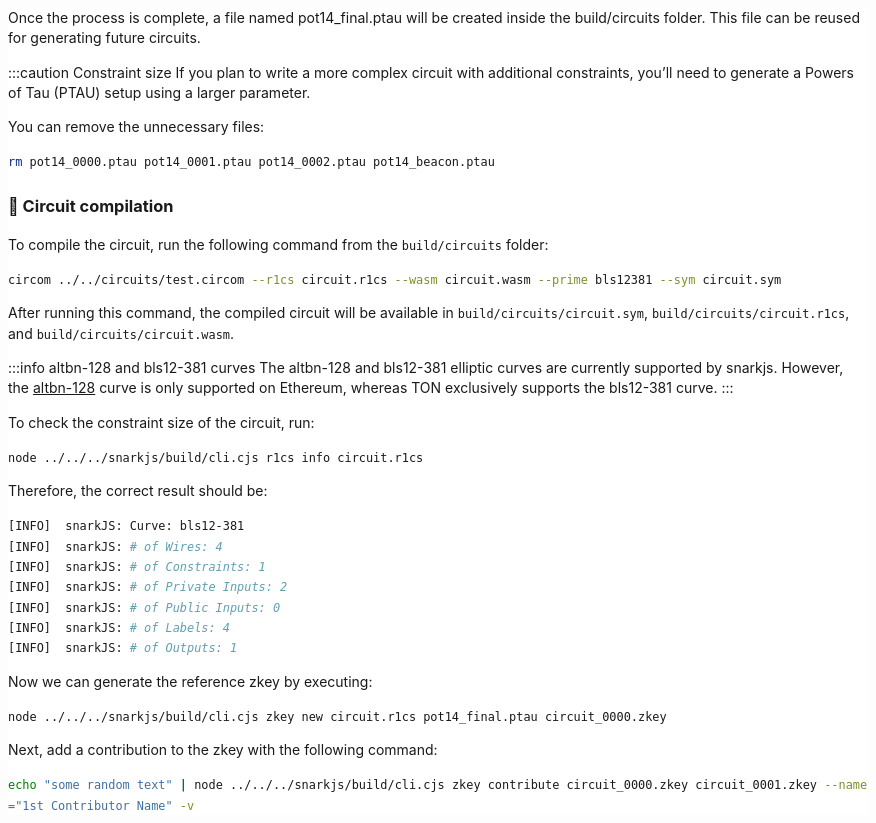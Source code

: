 Once the process is complete, a file named pot14_final.ptau will be created inside the build/circuits folder. This file can be reused for generating future circuits.

:::caution Constraint size
If you plan to write a more complex circuit with additional constraints, you’ll need to generate a Powers of Tau (PTAU) setup using a larger parameter.

You can remove the unnecessary files:

```bash
rm pot14_0000.ptau pot14_0001.ptau pot14_0002.ptau pot14_beacon.ptau
```

### 📜 Circuit compilation

To compile the circuit, run the following command from the `build/circuits` folder:

```bash
circom ../../circuits/test.circom --r1cs circuit.r1cs --wasm circuit.wasm --prime bls12381 --sym circuit.sym
```

After running this command, the compiled circuit will be available in `build/circuits/circuit.sym`, `build/circuits/circuit.r1cs`, and `build/circuits/circuit.wasm`.

:::info altbn-128 and bls12-381 curves
The altbn-128 and bls12-381 elliptic curves are currently supported by snarkjs. However, the [altbn-128](https://eips.ethereum.org/EIPS/eip-197) curve is only supported on Ethereum, whereas TON exclusively supports the bls12-381 curve.
:::

To check the constraint size of the circuit, run:

```bash
node ../../../snarkjs/build/cli.cjs r1cs info circuit.r1cs 
```

Therefore, the correct result should be:

```bash
[INFO]  snarkJS: Curve: bls12-381
[INFO]  snarkJS: # of Wires: 4
[INFO]  snarkJS: # of Constraints: 1
[INFO]  snarkJS: # of Private Inputs: 2
[INFO]  snarkJS: # of Public Inputs: 0
[INFO]  snarkJS: # of Labels: 4
[INFO]  snarkJS: # of Outputs: 1
```

Now we can generate the reference zkey by executing:

```bash
node ../../../snarkjs/build/cli.cjs zkey new circuit.r1cs pot14_final.ptau circuit_0000.zkey
```

Next, add a contribution to the zkey with the following command:

```bash
echo "some random text" | node ../../../snarkjs/build/cli.cjs zkey contribute circuit_0000.zkey circuit_0001.zkey --name="1st Contributor Name" -v
```
